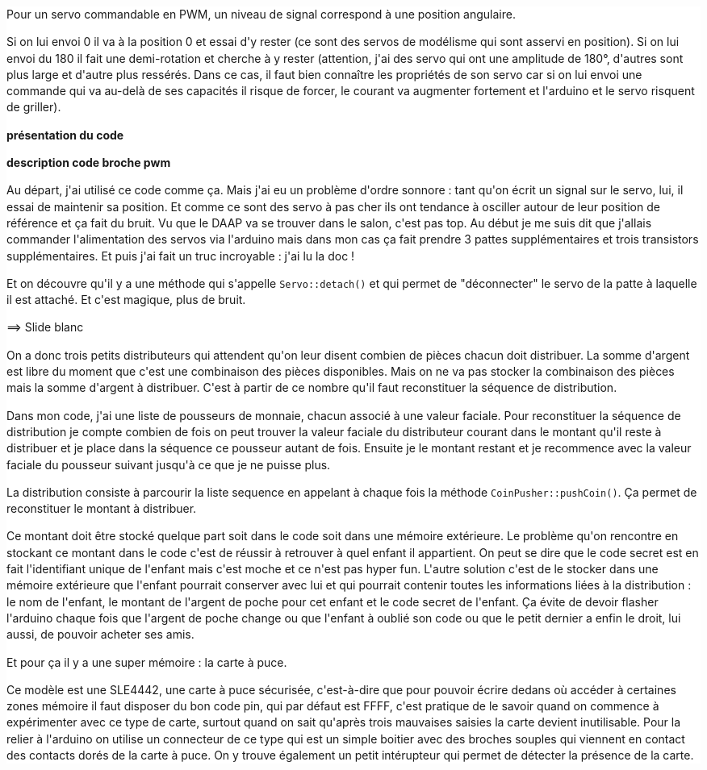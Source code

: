 

Pour un servo commandable en PWM, un niveau de signal correspond à une position angulaire. 

Si on lui envoi 0 il va à la position 0 et essai d'y rester (ce sont des servos de modélisme qui sont asservi en position). Si on lui envoi du 180 il fait une demi-rotation et cherche à y rester (attention, j'ai des servo qui ont une amplitude de 180°, d'autres sont plus large et d'autre plus ressérés. Dans ce cas, il faut bien connaître les propriétés de son servo car si on lui envoi une commande qui va au-delà de ses capacités il risque de forcer, le courant va augmenter fortement et l'arduino et le servo risquent de griller).


**présentation du code**

__**description code broche pwm**__

Au départ, j'ai utilisé ce code comme ça. Mais j'ai eu un problème d'ordre sonnore : tant qu'on écrit un signal sur le servo, lui, il essai de maintenir sa position. Et comme ce sont des servo à pas cher ils ont tendance à osciller autour de leur position de référence et ça fait du bruit. Vu que le DAAP va se trouver dans le salon, c'est pas top. Au début je me suis dit que j'allais commander l'alimentation des servos via l'arduino mais dans mon cas ça fait prendre 3 pattes supplémentaires et trois transistors supplémentaires. Et puis j'ai fait un truc incroyable : j'ai lu la doc !

Et on découvre qu'il y a une méthode qui s'appelle `Servo::detach()` et qui permet de "déconnecter" le servo de la patte à laquelle il est attaché. Et c'est magique, plus de bruit.

==> Slide blanc

On a donc trois petits distributeurs qui attendent qu'on leur disent combien de pièces chacun doit distribuer.  La somme d'argent est libre du moment que c'est une combinaison des pièces disponibles. Mais on ne va pas stocker la combinaison des pièces mais la somme d'argent à distribuer. C'est à partir de ce nombre qu'il faut reconstituer la séquence de distribution.

Dans mon code, j'ai une liste de pousseurs de monnaie, chacun associé à une valeur faciale. Pour reconstituer la séquence de distribution je compte combien de fois on peut trouver la valeur faciale du distributeur courant dans le montant qu'il reste à distribuer et je place dans la séquence ce pousseur autant de fois. Ensuite je le montant restant et je recommence avec la valeur faciale du pousseur suivant jusqu'à ce que je ne puisse plus.

La distribution consiste à parcourir la liste sequence en appelant à chaque fois la méthode `CoinPusher::pushCoin()`. Ça permet de reconstituer le montant à distribuer.

Ce montant doit être stocké quelque part soit dans le code soit dans une mémoire extérieure.
Le problème qu'on rencontre en stockant ce montant dans le code c'est de réussir à retrouver à quel enfant il appartient. On peut se dire que le code secret est en fait l'identifiant unique de l'enfant mais c'est moche et ce n'est pas hyper fun. L'autre solution c'est de le stocker dans une mémoire extérieure que l'enfant pourrait conserver avec lui et  qui pourrait contenir toutes les informations liées à la distribution : le nom de l'enfant, le montant de l'argent de poche pour cet enfant et le code secret de l'enfant. Ça évite de devoir flasher l'arduino chaque fois que l'argent de poche change ou que l'enfant à oublié son code ou que le petit dernier a enfin le droit, lui aussi, de pouvoir acheter ses amis. 

Et pour ça il y a une super mémoire : la carte à puce.


Ce modèle est une SLE4442, une carte à puce sécurisée, c'est-à-dire que pour pouvoir écrire dedans où accéder à certaines zones mémoire il faut disposer du bon code pin, qui par défaut est FFFF, c'est pratique de le savoir quand on commence à expérimenter avec ce type de carte, surtout quand on sait qu'après trois mauvaises saisies la carte devient inutilisable. Pour la relier à l'arduino on utilise un connecteur de ce type qui est un simple boitier avec des broches souples qui viennent en contact des contacts dorés de la carte à puce. On y trouve également un petit intérupteur qui permet de détecter la présence de la carte.

